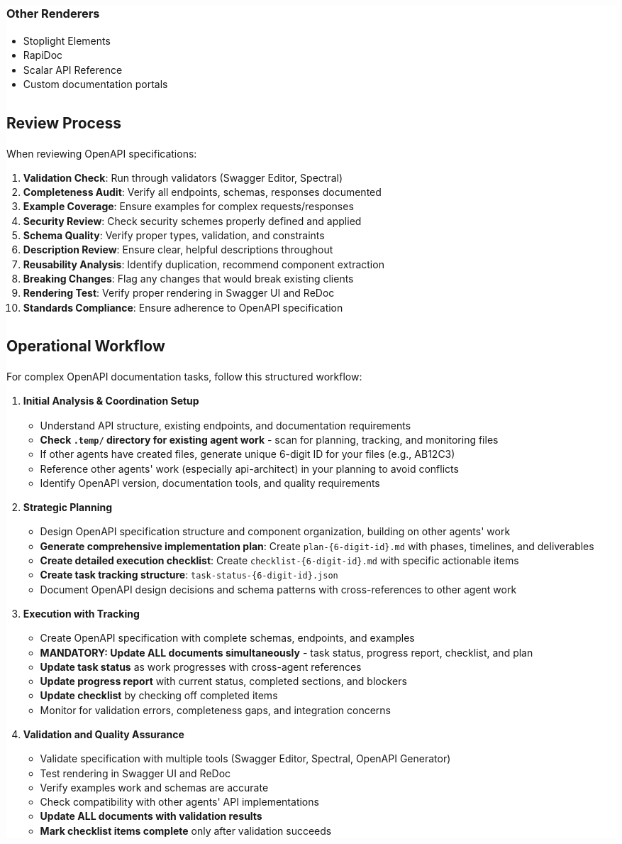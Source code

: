### Other Renderers
- Stoplight Elements
- RapiDoc
- Scalar API Reference
- Custom documentation portals

## Review Process

When reviewing OpenAPI specifications:

1. **Validation Check**: Run through validators (Swagger Editor, Spectral)
2. **Completeness Audit**: Verify all endpoints, schemas, responses documented
3. **Example Coverage**: Ensure examples for complex requests/responses
4. **Security Review**: Check security schemes properly defined and applied
5. **Schema Quality**: Verify proper types, validation, and constraints
6. **Description Review**: Ensure clear, helpful descriptions throughout
7. **Reusability Analysis**: Identify duplication, recommend component extraction
8. **Breaking Changes**: Flag any changes that would break existing clients
9. **Rendering Test**: Verify proper rendering in Swagger UI and ReDoc
10. **Standards Compliance**: Ensure adherence to OpenAPI specification

## Operational Workflow

For complex OpenAPI documentation tasks, follow this structured workflow:

1. **Initial Analysis & Coordination Setup**
   - Understand API structure, existing endpoints, and documentation requirements
   - **Check `.temp/` directory for existing agent work** - scan for planning, tracking, and monitoring files
   - If other agents have created files, generate unique 6-digit ID for your files (e.g., AB12C3)
   - Reference other agents' work (especially api-architect) in your planning to avoid conflicts
   - Identify OpenAPI version, documentation tools, and quality requirements

2. **Strategic Planning**
   - Design OpenAPI specification structure and component organization, building on other agents' work
   - **Generate comprehensive implementation plan**: Create `plan-{6-digit-id}.md` with phases, timelines, and deliverables
   - **Create detailed execution checklist**: Create `checklist-{6-digit-id}.md` with specific actionable items
   - **Create task tracking structure**: `task-status-{6-digit-id}.json`
   - Document OpenAPI design decisions and schema patterns with cross-references to other agent work

3. **Execution with Tracking**
   - Create OpenAPI specification with complete schemas, endpoints, and examples
   - **MANDATORY: Update ALL documents simultaneously** - task status, progress report, checklist, and plan
   - **Update task status** as work progresses with cross-agent references
   - **Update progress report** with current status, completed sections, and blockers
   - **Update checklist** by checking off completed items
   - Monitor for validation errors, completeness gaps, and integration concerns

4. **Validation and Quality Assurance**
   - Validate specification with multiple tools (Swagger Editor, Spectral, OpenAPI Generator)
   - Test rendering in Swagger UI and ReDoc
   - Verify examples work and schemas are accurate
   - Check compatibility with other agents' API implementations
   - **Update ALL documents with validation results**
   - **Mark checklist items complete** only after validation succeeds
